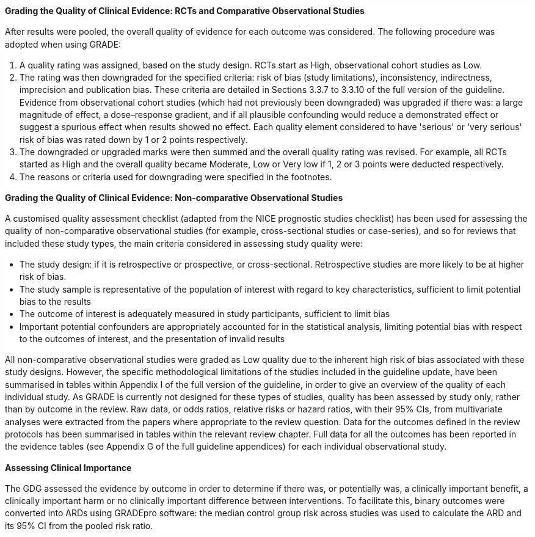 **Grading the Quality of Clinical Evidence: RCTs and Comparative Observational Studies**

After results were pooled, the overall quality of evidence for each outcome was considered. The following procedure was adopted when using GRADE:

  1. A quality rating was assigned, based on the study design. RCTs start as High, observational cohort studies as Low. 
  2. The rating was then downgraded for the specified criteria: risk of bias (study limitations), inconsistency, indirectness, imprecision and publication bias. These criteria are detailed in Sections 3.3.7 to 3.3.10 of the full version of the guideline. Evidence from observational cohort studies (which had not previously been downgraded) was upgraded if there was: a large magnitude of effect, a dose–response gradient, and if all plausible confounding would reduce a demonstrated effect or suggest a spurious effect when results showed no effect. Each quality element considered to have 'serious' or 'very serious' risk of bias was rated down by 1 or 2 points respectively. 
  3. The downgraded or upgraded marks were then summed and the overall quality rating was revised. For example, all RCTs started as High and the overall quality became Moderate, Low or Very low if 1, 2 or 3 points were deducted respectively. 
  4. The reasons or criteria used for downgrading were specified in the footnotes. 



**Grading the Quality of Clinical Evidence: Non-comparative Observational Studies**

A customised quality assessment checklist (adapted from the NICE prognostic studies checklist) has been used for assessing the quality of non-comparative observational studies (for example, cross-sectional studies or case-series), and so for reviews that included these study types, the main criteria considered in assessing study quality were:

  * The study design: if it is retrospective or prospective, or cross-sectional. Retrospective studies are more likely to be at higher risk of bias. 
  * The study sample is representative of the population of interest with regard to key characteristics, sufficient to limit potential bias to the results
  * The outcome of interest is adequately measured in study participants, sufficient to limit bias
  * Important potential confounders are appropriately accounted for in the statistical analysis, limiting potential bias with respect to the outcomes of interest, and the presentation of invalid results



All non-comparative observational studies were graded as Low quality due to the inherent high risk of bias associated with these study designs. However, the specific methodological limitations of the studies included in the guideline update, have been summarised in tables within Appendix I of the full version of the guideline, in order to give an overview of the quality of each individual study. As GRADE is currently not designed for these types of studies, quality has been assessed by study only, rather than by outcome in the review. Raw data, or odds ratios, relative risks or hazard ratios, with their 95% CIs, from multivariate analyses were extracted from the papers where appropriate to the review question. Data for the outcomes defined in the review protocols has been summarised in tables within the relevant review chapter. Full data for all the outcomes has been reported in the evidence tables (see Appendix G of the full guideline appendices) for each individual observational study.

**Assessing Clinical Importance**

The GDG assessed the evidence by outcome in order to determine if there was, or potentially was, a clinically important benefit, a clinically important harm or no clinically important difference between interventions. To facilitate this, binary outcomes were converted into ARDs using GRADEpro software: the median control group risk across studies was used to calculate the ARD and its 95% CI from the pooled risk ratio.
